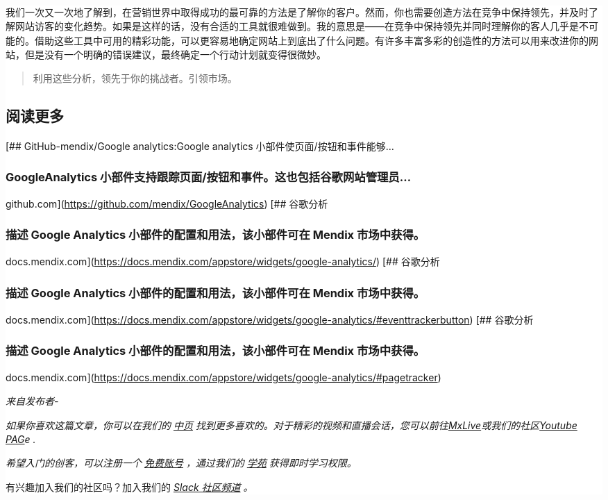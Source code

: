 我们一次又一次地了解到，在营销世界中取得成功的最可靠的方法是了解你的客户。然而，你也需要创造方法在竞争中保持领先，并及时了解网站访客的变化趋势。如果是这样的话，没有合适的工具就很难做到。我的意思是——在竞争中保持领先并同时理解你的客人几乎是不可能的。借助这些工具中可用的精彩功能，可以更容易地确定网站上到底出了什么问题。有许多丰富多彩的创造性的方法可以用来改进你的网站，但是没有一个明确的错误建议，最终确定一个行动计划就变得很微妙。

> 利用这些分析，领先于你的挑战者。引领市场。

## 阅读更多

[](https://github.com/mendix/GoogleAnalytics) [## GitHub-mendix/Google analytics:Google analytics 小部件使页面/按钮和事件能够…

### GoogleAnalytics 小部件支持跟踪页面/按钮和事件。这也包括谷歌网站管理员…

github.com](https://github.com/mendix/GoogleAnalytics)  [## 谷歌分析

### 描述 Google Analytics 小部件的配置和用法，该小部件可在 Mendix 市场中获得。

docs.mendix.com](https://docs.mendix.com/appstore/widgets/google-analytics/)  [## 谷歌分析

### 描述 Google Analytics 小部件的配置和用法，该小部件可在 Mendix 市场中获得。

docs.mendix.com](https://docs.mendix.com/appstore/widgets/google-analytics/#eventtrackerbutton)  [## 谷歌分析

### 描述 Google Analytics 小部件的配置和用法，该小部件可在 Mendix 市场中获得。

docs.mendix.com](https://docs.mendix.com/appstore/widgets/google-analytics/#pagetracker) 

*来自发布者-*

*如果你喜欢这篇文章，你可以在我们的* [*中页*](https://medium.com/mendix) *找到更多喜欢的。对于精彩的视频和直播会话，您可以前往*[*MxLive*](https://www.mendix.com/live/)*或我们的社区*[*Youtube PAG*](https://www.youtube.com/c/MendixCommunity/community)*e .*

*希望入门的创客，可以注册一个* [*免费账号*](https://signup.mendix.com/link/signup/?source=direct) *，通过我们的* [*学苑*](https://academy.mendix.com/link/home) *获得即时学习权限。*

有兴趣加入我们的社区吗？加入我们的 [*Slack 社区频道*](https://join.slack.com/t/mendixcommunity/shared_invite/zt-hwhwkcxu-~59ywyjqHlUHXmrw5heqpQ) *。*